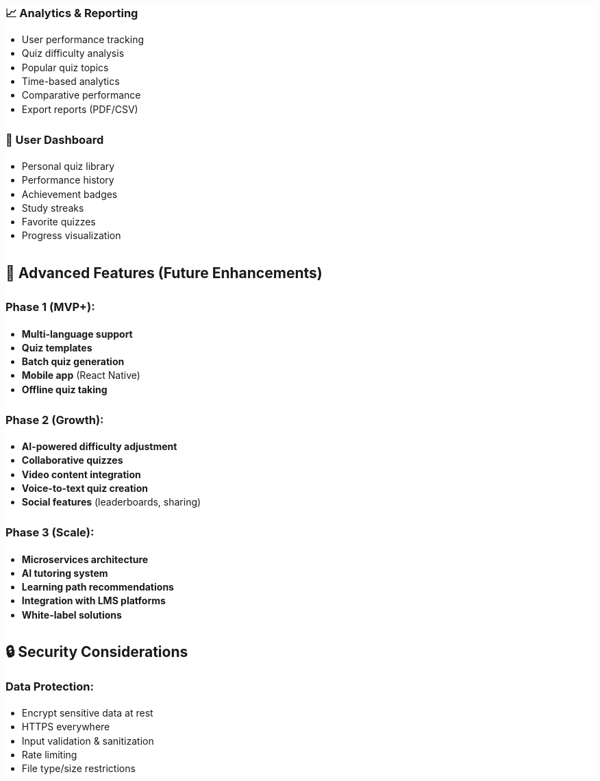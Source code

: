 ### 📈 Analytics & Reporting
- User performance tracking
- Quiz difficulty analysis
- Popular quiz topics
- Time-based analytics
- Comparative performance
- Export reports (PDF/CSV)

### 👤 User Dashboard
- Personal quiz library
- Performance history
- Achievement badges
- Study streaks
- Favorite quizzes
- Progress visualization

## 🚀 Advanced Features (Future Enhancements)

### Phase 1 (MVP+):
- **Multi-language support**
- **Quiz templates**
- **Batch quiz generation**
- **Mobile app** (React Native)
- **Offline quiz taking**

### Phase 2 (Growth):
- **AI-powered difficulty adjustment**
- **Collaborative quizzes**
- **Video content integration**
- **Voice-to-text quiz creation**
- **Social features** (leaderboards, sharing)

### Phase 3 (Scale):
- **Microservices architecture**
- **AI tutoring system**
- **Learning path recommendations**
- **Integration with LMS platforms**
- **White-label solutions**

## 🔒 Security Considerations

### Data Protection:
- Encrypt sensitive data at rest
- HTTPS everywhere
- Input validation & sanitization
- Rate limiting
- File type/size restrictions
